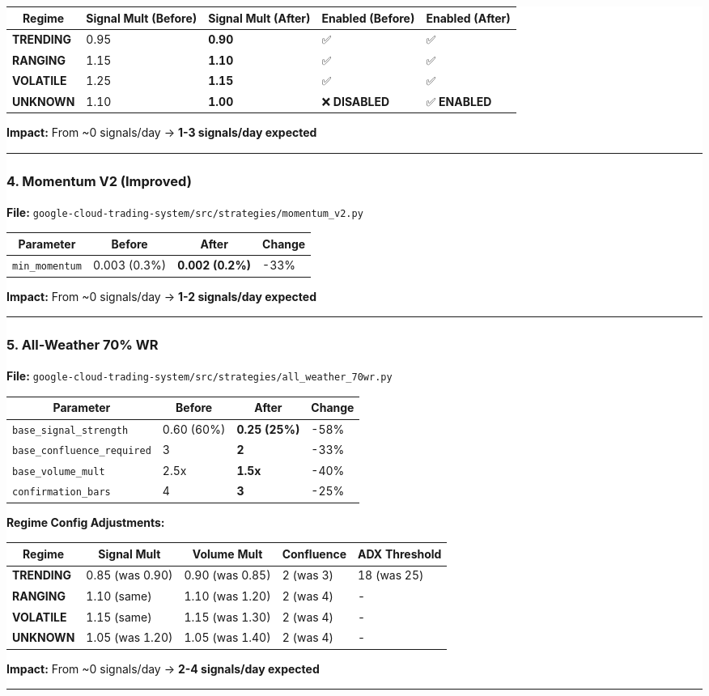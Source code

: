 | Regime | Signal Mult (Before) | Signal Mult (After) | Enabled (Before) | Enabled (After) |
|--------|---------------------|---------------------|------------------|-----------------|
| **TRENDING** | 0.95 | **0.90** | ✅ | ✅ |
| **RANGING** | 1.15 | **1.10** | ✅ | ✅ |
| **VOLATILE** | 1.25 | **1.15** | ✅ | ✅ |
| **UNKNOWN** | 1.10 | **1.00** | ❌ **DISABLED** | ✅ **ENABLED** |

**Impact:** From ~0 signals/day → **1-3 signals/day expected**

---

### 4. Momentum V2 (Improved)

**File:** `google-cloud-trading-system/src/strategies/momentum_v2.py`

| Parameter | Before | After | Change |
|-----------|--------|-------|--------|
| `min_momentum` | 0.003 (0.3%) | **0.002 (0.2%)** | -33% |

**Impact:** From ~0 signals/day → **1-2 signals/day expected**

---

### 5. All-Weather 70% WR

**File:** `google-cloud-trading-system/src/strategies/all_weather_70wr.py`

| Parameter | Before | After | Change |
|-----------|--------|-------|--------|
| `base_signal_strength` | 0.60 (60%) | **0.25 (25%)** | -58% |
| `base_confluence_required` | 3 | **2** | -33% |
| `base_volume_mult` | 2.5x | **1.5x** | -40% |
| `confirmation_bars` | 4 | **3** | -25% |

**Regime Config Adjustments:**

| Regime | Signal Mult | Volume Mult | Confluence | ADX Threshold |
|--------|------------|-------------|------------|---------------|
| **TRENDING** | 0.85 (was 0.90) | 0.90 (was 0.85) | 2 (was 3) | 18 (was 25) |
| **RANGING** | 1.10 (same) | 1.10 (was 1.20) | 2 (was 4) | - |
| **VOLATILE** | 1.15 (same) | 1.15 (was 1.30) | 2 (was 4) | - |
| **UNKNOWN** | 1.05 (was 1.20) | 1.05 (was 1.40) | 2 (was 4) | - |

**Impact:** From ~0 signals/day → **2-4 signals/day expected**

---
